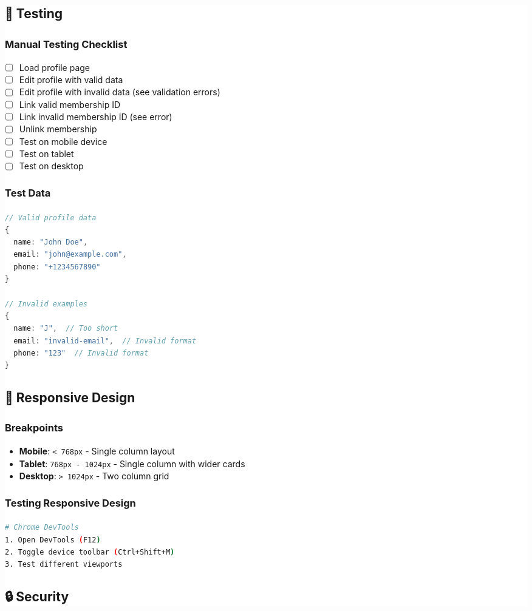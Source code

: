 ## 🧪 Testing

### Manual Testing Checklist

- [ ] Load profile page
- [ ] Edit profile with valid data
- [ ] Edit profile with invalid data (see validation errors)
- [ ] Link valid membership ID
- [ ] Link invalid membership ID (see error)
- [ ] Unlink membership
- [ ] Test on mobile device
- [ ] Test on tablet
- [ ] Test on desktop

### Test Data

```typescript
// Valid profile data
{
  name: "John Doe",
  email: "john@example.com",
  phone: "+1234567890"
}

// Invalid examples
{
  name: "J",  // Too short
  email: "invalid-email",  // Invalid format
  phone: "123"  // Invalid format
}
```

## 📱 Responsive Design

### Breakpoints

- **Mobile**: `< 768px` - Single column layout
- **Tablet**: `768px - 1024px` - Single column with wider cards
- **Desktop**: `> 1024px` - Two column grid

### Testing Responsive Design

```bash
# Chrome DevTools
1. Open DevTools (F12)
2. Toggle device toolbar (Ctrl+Shift+M)
3. Test different viewports
```

## 🔒 Security
